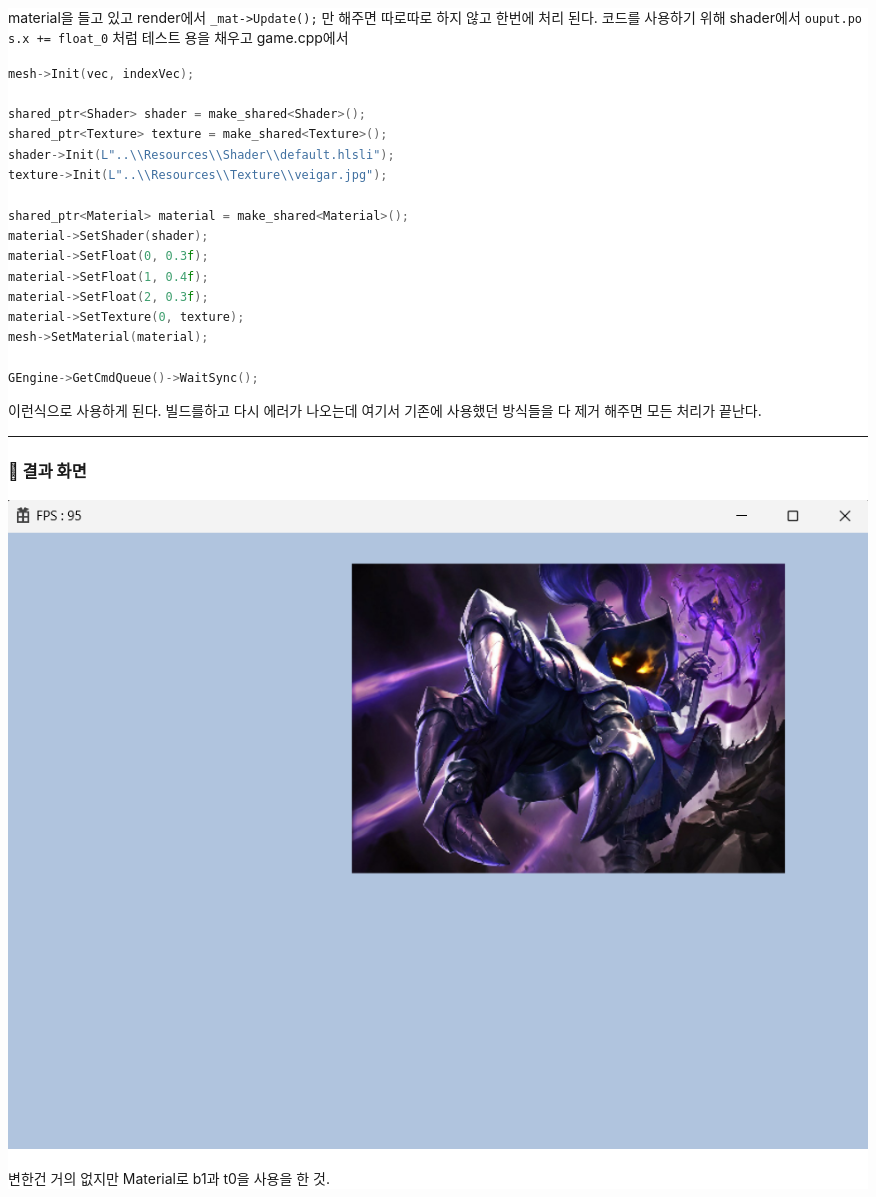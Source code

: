 material을 들고 있고 render에서 `_mat->Update();` 만 해주면 따로따로 하지 않고 한번에 처리 된다.
코드를 사용하기 위해 shader에서 `ouput.pos.x += float_0` 처럼 테스트 용을 채우고 game.cpp에서 

```cpp
mesh->Init(vec, indexVec);

shared_ptr<Shader> shader = make_shared<Shader>();
shared_ptr<Texture> texture = make_shared<Texture>();
shader->Init(L"..\\Resources\\Shader\\default.hlsli");
texture->Init(L"..\\Resources\\Texture\\veigar.jpg");

shared_ptr<Material> material = make_shared<Material>();
material->SetShader(shader);
material->SetFloat(0, 0.3f);
material->SetFloat(1, 0.4f);
material->SetFloat(2, 0.3f);
material->SetTexture(0, texture);
mesh->SetMaterial(material);

GEngine->GetCmdQueue()->WaitSync();
```

이런식으로 사용하게 된다. 빌드를하고 다시 에러가 나오는데 여기서 기존에 사용했던 방식들을 다 제거 해주면 모든 처리가 끝난다.

---

### 🚀 결과 화면

![MaterialRet](../../assets/images/MaterialRet.png)

변한건 거의 없지만 Material로 b1과 t0을 사용을 한 것.